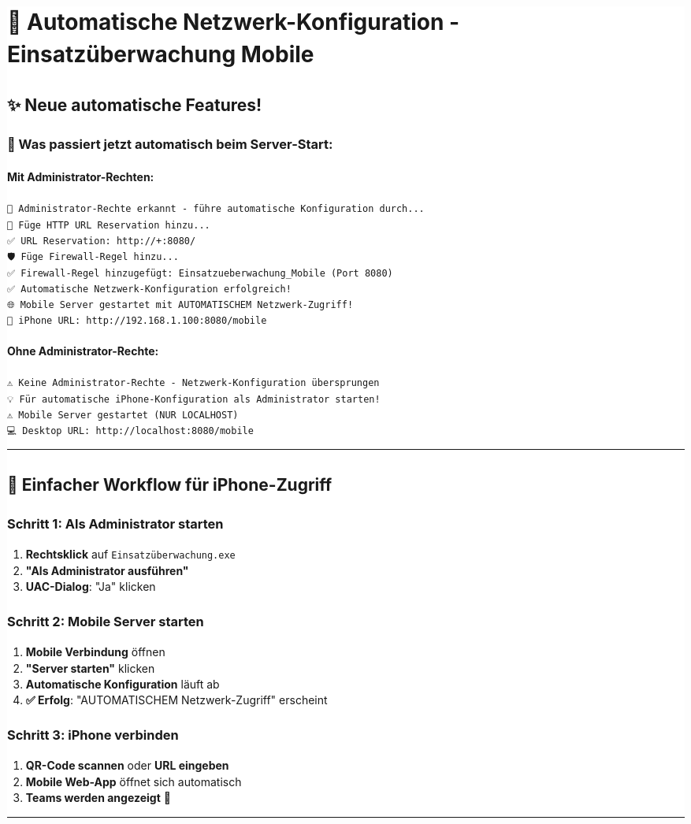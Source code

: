 # 🚀 Automatische Netzwerk-Konfiguration - Einsatzüberwachung Mobile

## ✨ **Neue automatische Features!**

### **🔧 Was passiert jetzt automatisch beim Server-Start:**

#### **Mit Administrator-Rechten:**
```
🔐 Administrator-Rechte erkannt - führe automatische Konfiguration durch...
🔗 Füge HTTP URL Reservation hinzu...
✅ URL Reservation: http://+:8080/
🛡️ Füge Firewall-Regel hinzu...
✅ Firewall-Regel hinzugefügt: Einsatzueberwachung_Mobile (Port 8080)
✅ Automatische Netzwerk-Konfiguration erfolgreich!
🌐 Mobile Server gestartet mit AUTOMATISCHEM Netzwerk-Zugriff!
📱 iPhone URL: http://192.168.1.100:8080/mobile
```

#### **Ohne Administrator-Rechte:**
```
⚠️ Keine Administrator-Rechte - Netzwerk-Konfiguration übersprungen
💡 Für automatische iPhone-Konfiguration als Administrator starten!
⚠️ Mobile Server gestartet (NUR LOCALHOST)
💻 Desktop URL: http://localhost:8080/mobile
```

---

## 🎯 **Einfacher Workflow für iPhone-Zugriff**

### **Schritt 1: Als Administrator starten**
1. **Rechtsklick** auf `Einsatzüberwachung.exe`
2. **"Als Administrator ausführen"**
3. **UAC-Dialog**: "Ja" klicken

### **Schritt 2: Mobile Server starten**
1. **Mobile Verbindung** öffnen
2. **"Server starten"** klicken
3. **Automatische Konfiguration** läuft ab
4. **✅ Erfolg**: "AUTOMATISCHEM Netzwerk-Zugriff" erscheint

### **Schritt 3: iPhone verbinden**
1. **QR-Code scannen** oder **URL eingeben**
2. **Mobile Web-App** öffnet sich automatisch
3. **Teams werden angezeigt** 🎉

---
